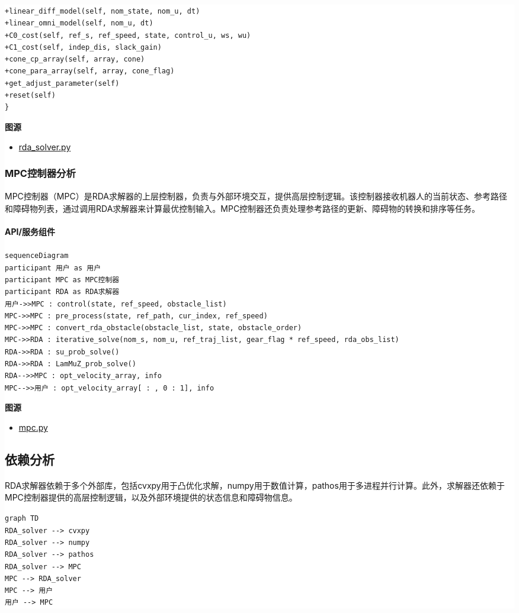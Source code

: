 ```mermaid
+linear_diff_model(self, nom_state, nom_u, dt)
+linear_omni_model(self, nom_u, dt)
+C0_cost(self, ref_s, ref_speed, state, control_u, ws, wu)
+C1_cost(self, indep_dis, slack_gain)
+cone_cp_array(self, array, cone)
+cone_para_array(self, array, cone_flag)
+get_adjust_parameter(self)
+reset(self)
}
```

**图源**  
- [rda_solver.py](file://RDA-planner/RDA_planner/rda_solver.py#L16-L1067)

### MPC控制器分析
MPC控制器（MPC）是RDA求解器的上层控制器，负责与外部环境交互，提供高层控制逻辑。该控制器接收机器人的当前状态、参考路径和障碍物列表，通过调用RDA求解器来计算最优控制输入。MPC控制器还负责处理参考路径的更新、障碍物的转换和排序等任务。

#### API/服务组件
```mermaid
sequenceDiagram
participant 用户 as 用户
participant MPC as MPC控制器
participant RDA as RDA求解器
用户->>MPC : control(state, ref_speed, obstacle_list)
MPC->>MPC : pre_process(state, ref_path, cur_index, ref_speed)
MPC->>MPC : convert_rda_obstacle(obstacle_list, state, obstacle_order)
MPC->>RDA : iterative_solve(nom_s, nom_u, ref_traj_list, gear_flag * ref_speed, rda_obs_list)
RDA->>RDA : su_prob_solve()
RDA->>RDA : LamMuZ_prob_solve()
RDA-->>MPC : opt_velocity_array, info
MPC-->>用户 : opt_velocity_array[ : , 0 : 1], info
```

**图源**  
- [mpc.py](file://RDA-planner/RDA_planner/mpc.py#L14-L568)

## 依赖分析
RDA求解器依赖于多个外部库，包括cvxpy用于凸优化求解，numpy用于数值计算，pathos用于多进程并行计算。此外，求解器还依赖于MPC控制器提供的高层控制逻辑，以及外部环境提供的状态信息和障碍物信息。

```mermaid
graph TD
RDA_solver --> cvxpy
RDA_solver --> numpy
RDA_solver --> pathos
RDA_solver --> MPC
MPC --> RDA_solver
MPC --> 用户
用户 --> MPC
```
